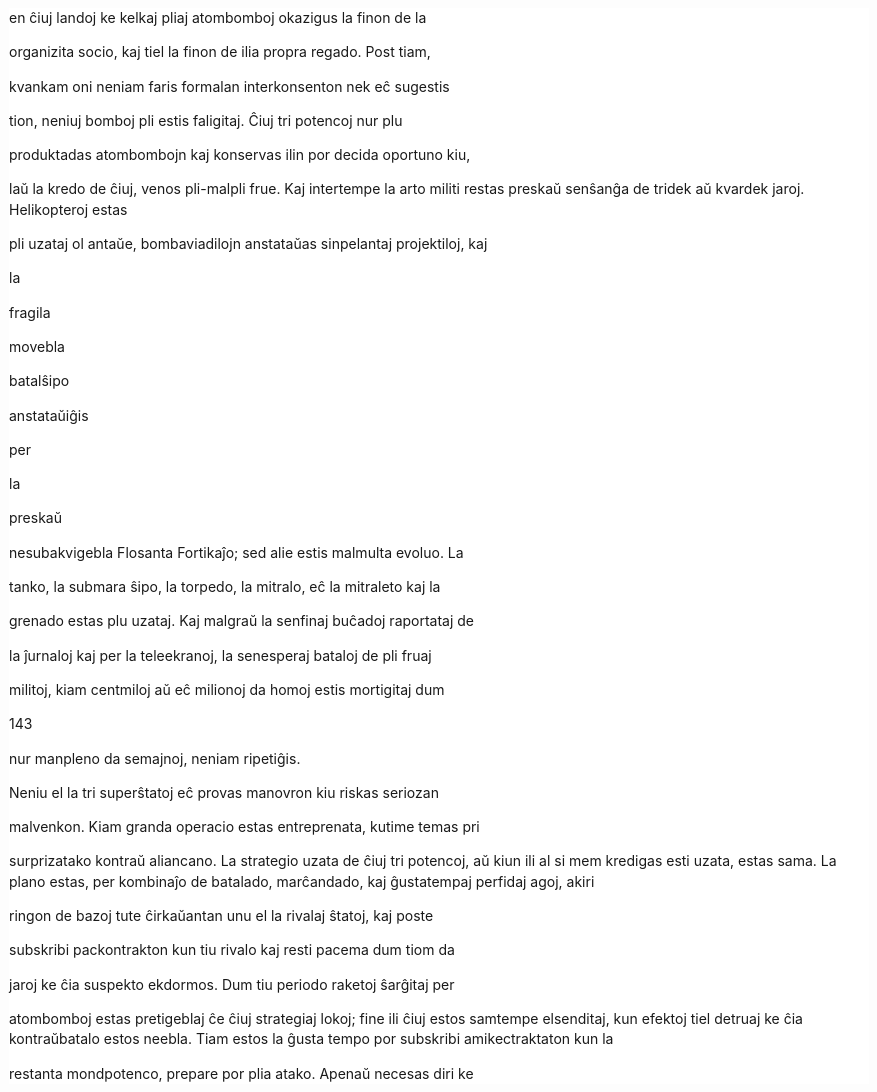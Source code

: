 en ĉiuj landoj ke kelkaj pliaj atombomboj okazigus la finon de la

organizita socio, kaj tiel la finon de ilia propra regado. Post tiam, 

kvankam oni neniam faris formalan interkonsenton nek eĉ sugestis

tion, neniuj bomboj pli estis faligitaj. Ĉiuj tri potencoj nur plu

produktadas atombombojn kaj konservas ilin por decida oportuno kiu, 

laŭ la kredo de ĉiuj, venos pli-malpli frue. Kaj intertempe la arto militi restas preskaŭ senŝanĝa de tridek aŭ kvardek jaroj. Helikopteroj estas

pli uzataj ol antaŭe, bombaviadilojn anstataŭas sinpelantaj projektiloj, kaj

la

fragila

movebla

batalŝipo

anstataŭiĝis

per

la

preskaŭ

nesubakvigebla Flosanta Fortikaĵo; sed alie estis malmulta evoluo. La

tanko, la submara ŝipo, la torpedo, la mitralo, eĉ la mitraleto kaj la

grenado estas plu uzataj. Kaj malgraŭ la senfinaj buĉadoj raportataj de

la ĵurnaloj kaj per la teleekranoj, la senesperaj bataloj de pli fruaj

militoj, kiam centmiloj aŭ eĉ milionoj da homoj estis mortigitaj dum

143

nur manpleno da semajnoj, neniam ripetiĝis. 

Neniu el la tri superŝtatoj eĉ provas manovron kiu riskas seriozan

malvenkon. Kiam granda operacio estas entreprenata, kutime temas pri

surprizatako kontraŭ aliancano. La strategio uzata de ĉiuj tri potencoj, aŭ kiun ili al si mem kredigas esti uzata, estas sama. La plano estas, per kombinaĵo de batalado, marĉandado, kaj ĝustatempaj perfidaj agoj, akiri

ringon de bazoj tute ĉirkaŭantan unu el la rivalaj ŝtatoj, kaj poste

subskribi packontrakton kun tiu rivalo kaj resti pacema dum tiom da

jaroj ke ĉia suspekto ekdormos. Dum tiu periodo raketoj ŝarĝitaj per

atombomboj estas pretigeblaj ĉe ĉiuj strategiaj lokoj; fine ili ĉiuj estos samtempe elsenditaj, kun efektoj tiel detruaj ke ĉia kontraŭbatalo estos neebla. Tiam estos la ĝusta tempo por subskribi amikectraktaton kun la

restanta mondpotenco, prepare por plia atako. Apenaŭ necesas diri ke

